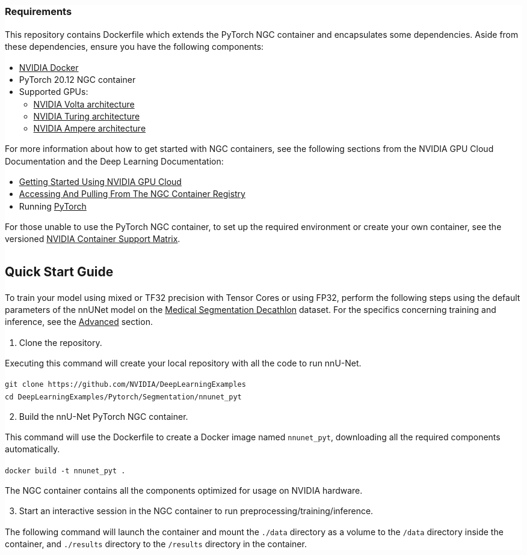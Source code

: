 ### Requirements

This repository contains Dockerfile which extends the PyTorch NGC container and encapsulates some dependencies. Aside from these dependencies, ensure you have the following components:
-   [NVIDIA Docker](https://github.com/NVIDIA/nvidia-docker)
-   PyTorch 20.12 NGC container
-   Supported GPUs:
    - [NVIDIA Volta architecture](https://www.nvidia.com/en-us/data-center/volta-gpu-architecture/)
    - [NVIDIA Turing architecture](https://www.nvidia.com/en-us/geforce/turing/)
    - [NVIDIA Ampere architecture](https://www.nvidia.com/en-us/data-center/nvidia-ampere-gpu-architecture/)

For more information about how to get started with NGC containers, see the following sections from the NVIDIA GPU Cloud Documentation and the Deep Learning Documentation:
-   [Getting Started Using NVIDIA GPU Cloud](https://docs.nvidia.com/ngc/ngc-getting-started-guide/index.html)
-   [Accessing And Pulling From The NGC Container Registry](https://docs.nvidia.com/deeplearning/frameworks/user-guide/index.html#accessing_registry)
-   Running [PyTorch](https://docs.nvidia.com/deeplearning/frameworks/pytorch-release-notes/running.html#running)
  
For those unable to use the PyTorch NGC container, to set up the required environment or create your own container, see the versioned [NVIDIA Container Support Matrix](https://docs.nvidia.com/deeplearning/frameworks/support-matrix/index.html).

## Quick Start Guide

To train your model using mixed or TF32 precision with Tensor Cores or using FP32, perform the following steps using the default parameters of the nnUNet model on the [Medical Segmentation Decathlon](http://medicaldecathlon.com/) dataset. For the specifics concerning training and inference, see the [Advanced](#advanced) section.

1. Clone the repository.

Executing this command will create your local repository with all the code to run nnU-Net.
```
git clone https://github.com/NVIDIA/DeepLearningExamples
cd DeepLearningExamples/Pytorch/Segmentation/nnunet_pyt
```
    
2. Build the nnU-Net PyTorch NGC container.
    
This command will use the Dockerfile to create a Docker image named `nnunet_pyt`, downloading all the required components automatically.

```
docker build -t nnunet_pyt .
```
    
The NGC container contains all the components optimized for usage on NVIDIA hardware.
    
3. Start an interactive session in the NGC container to run preprocessing/training/inference.
    
The following command will launch the container and mount the `./data` directory as a volume to the `/data` directory inside the container, and `./results` directory to the `/results` directory in the container.
    